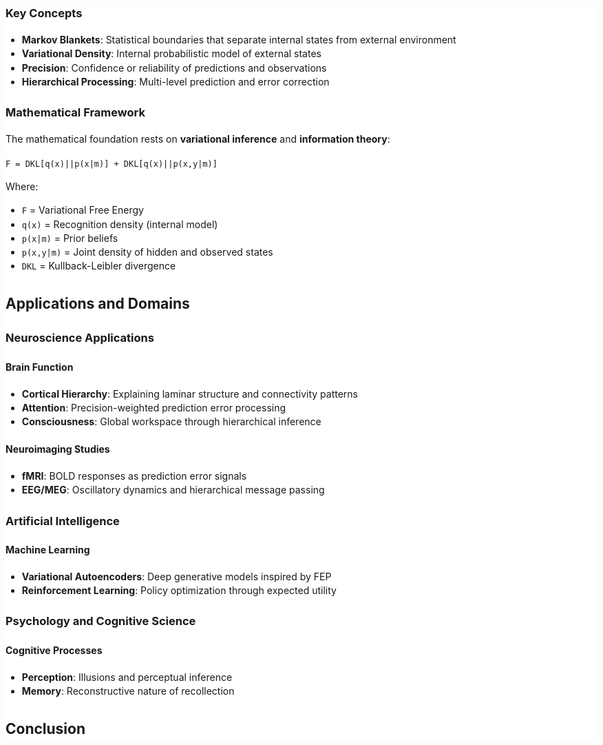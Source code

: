 ### Key Concepts

- **Markov Blankets**: Statistical boundaries that separate internal states from external environment
- **Variational Density**: Internal probabilistic model of external states
- **Precision**: Confidence or reliability of predictions and observations
- **Hierarchical Processing**: Multi-level prediction and error correction

### Mathematical Framework

The mathematical foundation rests on **variational inference** and **information theory**:

```mathematical
F = DKL[q(x)||p(x|m)] + DKL[q(x)||p(x,y|m)]
```

Where:

- `F` = Variational Free Energy
- `q(x)` = Recognition density (internal model)
- `p(x|m)` = Prior beliefs
- `p(x,y|m)` = Joint density of hidden and observed states
- `DKL` = Kullback-Leibler divergence

## Applications and Domains

### Neuroscience Applications

#### Brain Function

- **Cortical Hierarchy**: Explaining laminar structure and connectivity patterns
- **Attention**: Precision-weighted prediction error processing
- **Consciousness**: Global workspace through hierarchical inference

#### Neuroimaging Studies

- **fMRI**: BOLD responses as prediction error signals
- **EEG/MEG**: Oscillatory dynamics and hierarchical message passing

### Artificial Intelligence

#### Machine Learning

- **Variational Autoencoders**: Deep generative models inspired by FEP
- **Reinforcement Learning**: Policy optimization through expected utility

### Psychology and Cognitive Science

#### Cognitive Processes

- **Perception**: Illusions and perceptual inference
- **Memory**: Reconstructive nature of recollection

## Conclusion
